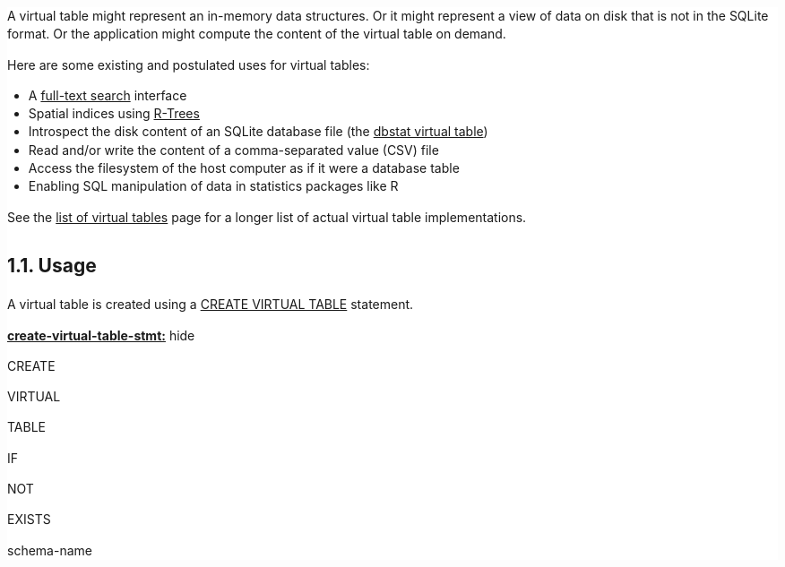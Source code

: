

A virtual table might represent an in\-memory data structures. 
Or it might represent a view of data on disk that is not in the
SQLite format. Or the application might compute the content of the 
virtual table on demand.



Here are some existing and postulated uses for virtual tables:



* A [full\-text search](fts3.html) interface
* Spatial indices using [R\-Trees](rtree.html)
* Introspect the disk content of an SQLite database file
 (the [dbstat virtual table](dbstat.html))
* Read and/or write the content of a comma\-separated value (CSV)
 file
* Access the filesystem of the host computer as if it were a database table
* Enabling SQL manipulation of data in statistics packages like R


See the [list of virtual tables](vtablist.html) page for a longer list of actual
virtual table implementations.




## 1\.1\. Usage


A virtual table is created using a [CREATE VIRTUAL TABLE](lang_createvtab.html) statement.

**[create\-virtual\-table\-stmt:](syntax/create-virtual-table-stmt.html)**
hide








CREATE



VIRTUAL



TABLE



IF



NOT



EXISTS

schema\-name

